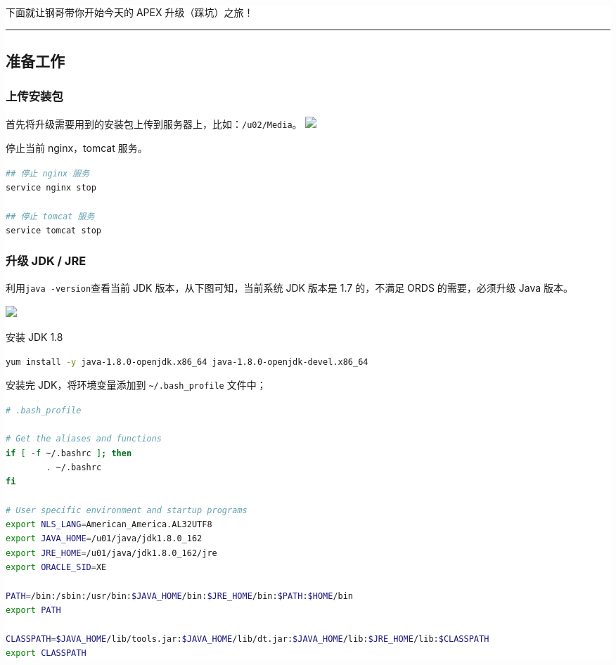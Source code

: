 下面就让钢哥带你开始今天的 APEX 升级（踩坑）之旅！



---

## 准备工作
### 上传安装包
首先将升级需要用到的安装包上传到服务器上，比如：`/u02/Media`。
![](https://ws1.sinaimg.cn/large/006By2pOgy1frs13zjztij30t005sdgx.jpg)

停止当前 nginx，tomcat 服务。
```bash
## 停止 nginx 服务
service nginx stop

## 停止 tomcat 服务
service tomcat stop
```

### 升级 JDK / JRE
利用`java -version`查看当前 JDK 版本，从下图可知，当前系统 JDK 版本是 1.7 的，不满足 ORDS 的需要，必须升级 Java 版本。

![](https://ws1.sinaimg.cn/large/006By2pOgy1frs2ohvrgkj30pi03uq3o.jpg)

安装 JDK 1.8
```bash
yum install -y java-1.8.0-openjdk.x86_64 java-1.8.0-openjdk-devel.x86_64
```

安装完 JDK，将环境变量添加到 `~/.bash_profile` 文件中；



```bash
# .bash_profile

# Get the aliases and functions
if [ -f ~/.bashrc ]; then
        . ~/.bashrc
fi

# User specific environment and startup programs
export NLS_LANG=American_America.AL32UTF8
export JAVA_HOME=/u01/java/jdk1.8.0_162
export JRE_HOME=/u01/java/jdk1.8.0_162/jre
export ORACLE_SID=XE

PATH=/bin:/sbin:/usr/bin:$JAVA_HOME/bin:$JRE_HOME/bin:$PATH:$HOME/bin
export PATH

CLASSPATH=$JAVA_HOME/lib/tools.jar:$JAVA_HOME/lib/dt.jar:$JAVA_HOME/lib:$JRE_HOME/lib:$CLASSPATH
export CLASSPATH

```
